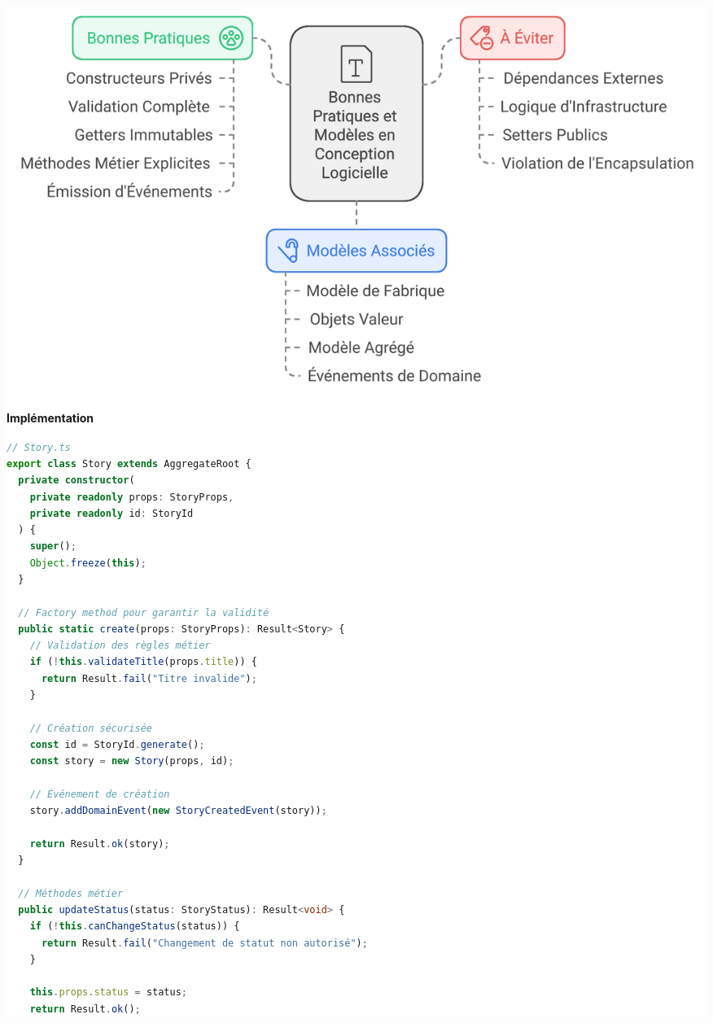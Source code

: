 ![Domain Layer - Entities](./domain-layer-entities.svg)

**Implémentation**

```typescript
// Story.ts
export class Story extends AggregateRoot {
  private constructor(
    private readonly props: StoryProps,
    private readonly id: StoryId
  ) {
    super();
    Object.freeze(this);
  }

  // Factory method pour garantir la validité
  public static create(props: StoryProps): Result<Story> {
    // Validation des règles métier
    if (!this.validateTitle(props.title)) {
      return Result.fail("Titre invalide");
    }

    // Création sécurisée
    const id = StoryId.generate();
    const story = new Story(props, id);

    // Événement de création
    story.addDomainEvent(new StoryCreatedEvent(story));

    return Result.ok(story);
  }

  // Méthodes métier
  public updateStatus(status: StoryStatus): Result<void> {
    if (!this.canChangeStatus(status)) {
      return Result.fail("Changement de statut non autorisé");
    }

    this.props.status = status;
    return Result.ok();
```
